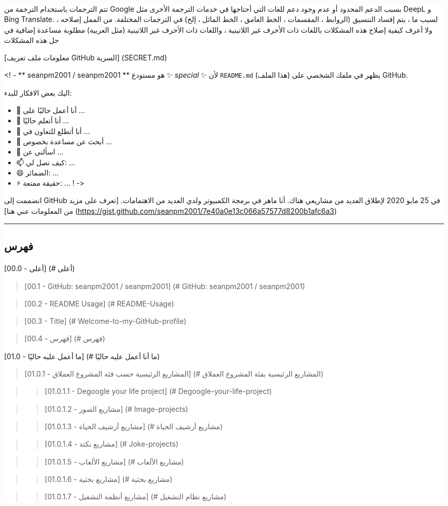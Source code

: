 تتم الترجمات باستخدام الترجمة من Google بسبب الدعم المحدود أو عدم وجود دعم للغات التي أحتاجها في خدمات الترجمة الأخرى مثل DeepL و Bing Translate. لسبب ما ، يتم إفساد التنسيق (الروابط ، المقسمات ، الخط الغامق ، الخط المائل ، إلخ) في الترجمات المختلفة. من الممل إصلاحه ، ولا أعرف كيفية إصلاح هذه المشكلات باللغات ذات الأحرف غير اللاتينية ، واللغات ذات الأحرف غير اللاتينية (مثل العربية) مطلوبة مساعدة إضافية في حل هذه المشكلات

[معلومات ملف تعريف GitHub السرية] (SECRET.md)

<! -
** seanpm2001 / seanpm2001 ** هو مستودع ✨ _special_ ✨ لأن `README.md` (هذا الملف) يظهر في ملفك الشخصي على GitHub.

اليك بعض الافكار للبدء:

- 🔭 أنا أعمل حاليًا على ...
- 🌱 أنا أتعلم حاليًا ...
- 👯 أنا أتطلع للتعاون في ...
- 🤔 أبحث عن مساعدة بخصوص ...
- 💬 اسألني عن ...
- 📫 كيف تصل لي: ...
- 😄 الضمائر: ...
- ⚡ حقيقة ممتعة: ...
! ->

انضممت إلى GitHub في 25 مايو 2020 لإطلاق العديد من مشاريعي هناك. أنا ماهر في برمجة الكمبيوتر ولدي العديد من الاهتمامات. [تعرف على مزيد من المعلومات عني هنا] (https://gist.github.com/seanpm2001/7e40a0e13c066a57577d8200b1afc6a3)

***

## فهرس

[00.0 - أعلى] (# أعلى)

> [00.1 - GitHub: seanpm2001 / seanpm2001] (# GitHub: seanpm2001 / seanpm2001)

> [00.2 - README Usage] (# README-Usage)

> [00.3 - Title] (# Welcome-to-my-GitHub-profile)

> [00.4 - فهرس] (# فهرس)

[01.0 - ما أعمل عليه حاليًا] (# ما أنا أعمل عليه حاليًا)

> [01.0.1 - المشاريع الرئيسية حسب فئة المشروع العملاق] (# المشاريع الرئيسية بفئة المشروع العملاق)

>> [01.0.1.1 - Degoogle your life project] (# Degoogle-your-life-project)

>> [01.0.1.2 - مشاريع الصور] (# Image-projects)

>> [01.0.1.3 - مشاريع أرشيف الحياة] (# مشاريع أرشيف الحياة)

>> [01.0.1.4 - مشاريع نكتة] (# Joke-projects)

>> [01.0.1.5 - مشاريع الألعاب] (# مشاريع الألعاب)

>> [01.0.1.6 - مشاريع بحثية] (# مشاريع بحثية)

>> [01.0.1.7 - مشاريع أنظمة التشغيل] (# مشاريع نظام التشغيل)
